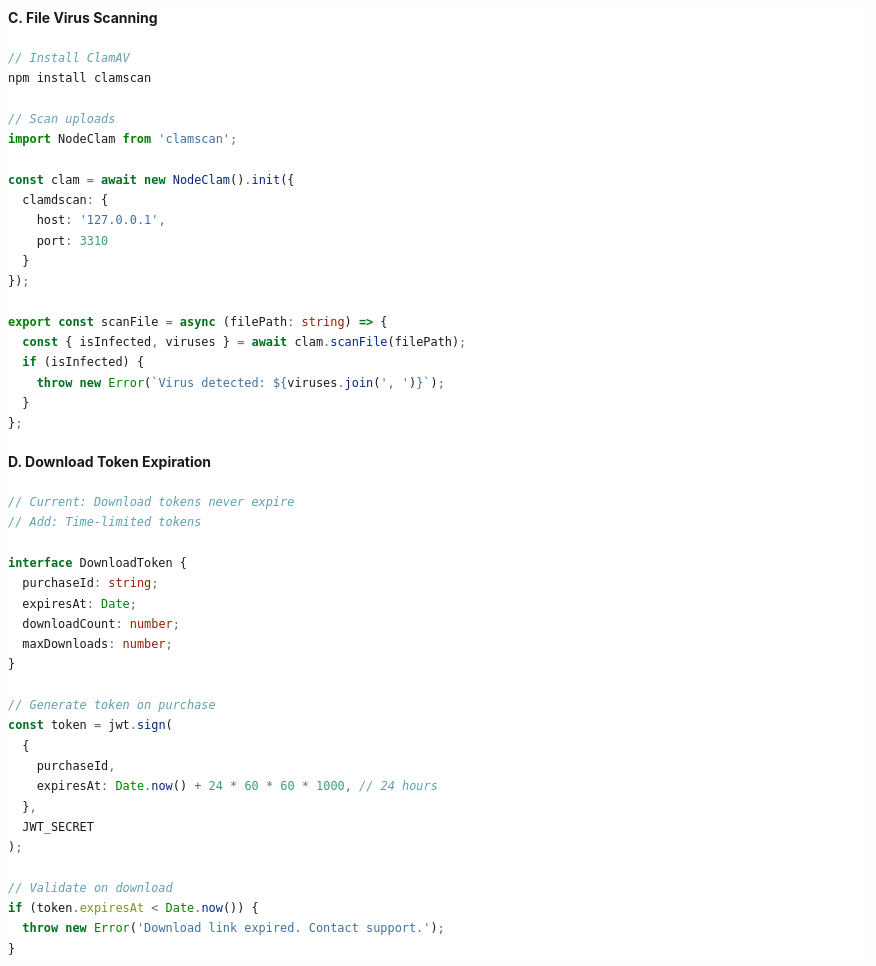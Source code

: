 ```typescript
```

#### C. File Virus Scanning
```typescript
// Install ClamAV
npm install clamscan

// Scan uploads
import NodeClam from 'clamscan';

const clam = await new NodeClam().init({
  clamdscan: {
    host: '127.0.0.1',
    port: 3310
  }
});

export const scanFile = async (filePath: string) => {
  const { isInfected, viruses } = await clam.scanFile(filePath);
  if (isInfected) {
    throw new Error(`Virus detected: ${viruses.join(', ')}`);
  }
};
```

#### D. Download Token Expiration
```typescript
// Current: Download tokens never expire
// Add: Time-limited tokens

interface DownloadToken {
  purchaseId: string;
  expiresAt: Date;
  downloadCount: number;
  maxDownloads: number;
}

// Generate token on purchase
const token = jwt.sign(
  {
    purchaseId,
    expiresAt: Date.now() + 24 * 60 * 60 * 1000, // 24 hours
  },
  JWT_SECRET
);

// Validate on download
if (token.expiresAt < Date.now()) {
  throw new Error('Download link expired. Contact support.');
}
```
